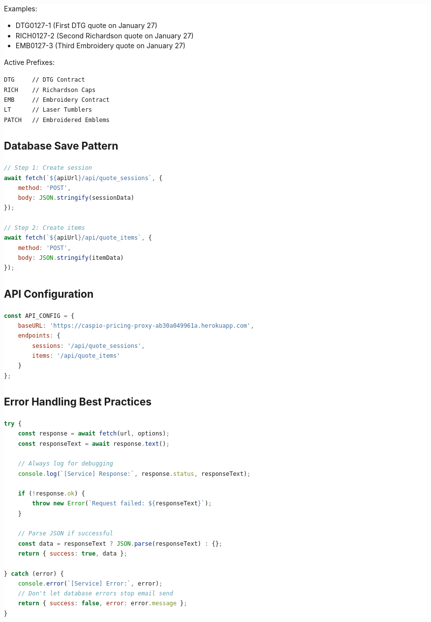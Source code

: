 Examples:
- DTG0127-1 (First DTG quote on January 27)
- RICH0127-2 (Second Richardson quote on January 27)
- EMB0127-3 (Third Embroidery quote on January 27)

Active Prefixes:
```
DTG     // DTG Contract
RICH    // Richardson Caps
EMB     // Embroidery Contract
LT      // Laser Tumblers
PATCH   // Embroidered Emblems
```

## Database Save Pattern

```javascript
// Step 1: Create session
await fetch(`${apiUrl}/api/quote_sessions`, {
    method: 'POST',
    body: JSON.stringify(sessionData)
});

// Step 2: Create items
await fetch(`${apiUrl}/api/quote_items`, {
    method: 'POST',
    body: JSON.stringify(itemData)
});
```

## API Configuration

```javascript
const API_CONFIG = {
    baseURL: 'https://caspio-pricing-proxy-ab30a049961a.herokuapp.com',
    endpoints: {
        sessions: '/api/quote_sessions',
        items: '/api/quote_items'
    }
};
```

## Error Handling Best Practices

```javascript
try {
    const response = await fetch(url, options);
    const responseText = await response.text();
    
    // Always log for debugging
    console.log(`[Service] Response:`, response.status, responseText);
    
    if (!response.ok) {
        throw new Error(`Request failed: ${responseText}`);
    }
    
    // Parse JSON if successful
    const data = responseText ? JSON.parse(responseText) : {};
    return { success: true, data };
    
} catch (error) {
    console.error(`[Service] Error:`, error);
    // Don't let database errors stop email send
    return { success: false, error: error.message };
}
```
